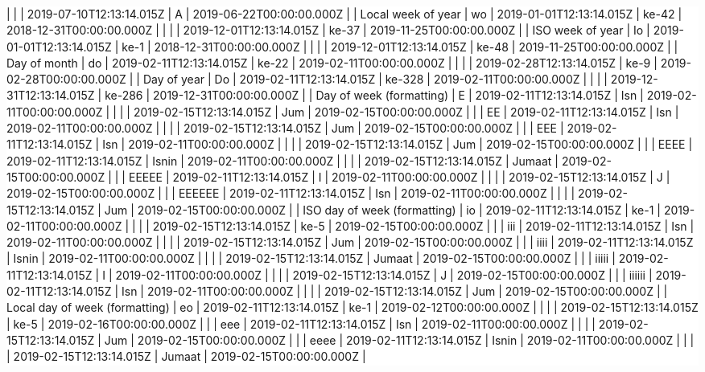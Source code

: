 |                                 |              | 2019-07-10T12:13:14.015Z | A                                     | 2019-06-22T00:00:00.000Z |
| Local week of year              | wo           | 2019-01-01T12:13:14.015Z | ke-42                                 | 2018-12-31T00:00:00.000Z |
|                                 |              | 2019-12-01T12:13:14.015Z | ke-37                                 | 2019-11-25T00:00:00.000Z |
| ISO week of year                | Io           | 2019-01-01T12:13:14.015Z | ke-1                                  | 2018-12-31T00:00:00.000Z |
|                                 |              | 2019-12-01T12:13:14.015Z | ke-48                                 | 2019-11-25T00:00:00.000Z |
| Day of month                    | do           | 2019-02-11T12:13:14.015Z | ke-22                                 | 2019-02-11T00:00:00.000Z |
|                                 |              | 2019-02-28T12:13:14.015Z | ke-9                                  | 2019-02-28T00:00:00.000Z |
| Day of year                     | Do           | 2019-02-11T12:13:14.015Z | ke-328                                | 2019-02-11T00:00:00.000Z |
|                                 |              | 2019-12-31T12:13:14.015Z | ke-286                                | 2019-12-31T00:00:00.000Z |
| Day of week (formatting)        | E            | 2019-02-11T12:13:14.015Z | Isn                                   | 2019-02-11T00:00:00.000Z |
|                                 |              | 2019-02-15T12:13:14.015Z | Jum                                   | 2019-02-15T00:00:00.000Z |
|                                 | EE           | 2019-02-11T12:13:14.015Z | Isn                                   | 2019-02-11T00:00:00.000Z |
|                                 |              | 2019-02-15T12:13:14.015Z | Jum                                   | 2019-02-15T00:00:00.000Z |
|                                 | EEE          | 2019-02-11T12:13:14.015Z | Isn                                   | 2019-02-11T00:00:00.000Z |
|                                 |              | 2019-02-15T12:13:14.015Z | Jum                                   | 2019-02-15T00:00:00.000Z |
|                                 | EEEE         | 2019-02-11T12:13:14.015Z | Isnin                                 | 2019-02-11T00:00:00.000Z |
|                                 |              | 2019-02-15T12:13:14.015Z | Jumaat                                | 2019-02-15T00:00:00.000Z |
|                                 | EEEEE        | 2019-02-11T12:13:14.015Z | I                                     | 2019-02-11T00:00:00.000Z |
|                                 |              | 2019-02-15T12:13:14.015Z | J                                     | 2019-02-15T00:00:00.000Z |
|                                 | EEEEEE       | 2019-02-11T12:13:14.015Z | Isn                                   | 2019-02-11T00:00:00.000Z |
|                                 |              | 2019-02-15T12:13:14.015Z | Jum                                   | 2019-02-15T00:00:00.000Z |
| ISO day of week (formatting)    | io           | 2019-02-11T12:13:14.015Z | ke-1                                  | 2019-02-11T00:00:00.000Z |
|                                 |              | 2019-02-15T12:13:14.015Z | ke-5                                  | 2019-02-15T00:00:00.000Z |
|                                 | iii          | 2019-02-11T12:13:14.015Z | Isn                                   | 2019-02-11T00:00:00.000Z |
|                                 |              | 2019-02-15T12:13:14.015Z | Jum                                   | 2019-02-15T00:00:00.000Z |
|                                 | iiii         | 2019-02-11T12:13:14.015Z | Isnin                                 | 2019-02-11T00:00:00.000Z |
|                                 |              | 2019-02-15T12:13:14.015Z | Jumaat                                | 2019-02-15T00:00:00.000Z |
|                                 | iiiii        | 2019-02-11T12:13:14.015Z | I                                     | 2019-02-11T00:00:00.000Z |
|                                 |              | 2019-02-15T12:13:14.015Z | J                                     | 2019-02-15T00:00:00.000Z |
|                                 | iiiiii       | 2019-02-11T12:13:14.015Z | Isn                                   | 2019-02-11T00:00:00.000Z |
|                                 |              | 2019-02-15T12:13:14.015Z | Jum                                   | 2019-02-15T00:00:00.000Z |
| Local day of week (formatting)  | eo           | 2019-02-11T12:13:14.015Z | ke-1                                  | 2019-02-12T00:00:00.000Z |
|                                 |              | 2019-02-15T12:13:14.015Z | ke-5                                  | 2019-02-16T00:00:00.000Z |
|                                 | eee          | 2019-02-11T12:13:14.015Z | Isn                                   | 2019-02-11T00:00:00.000Z |
|                                 |              | 2019-02-15T12:13:14.015Z | Jum                                   | 2019-02-15T00:00:00.000Z |
|                                 | eeee         | 2019-02-11T12:13:14.015Z | Isnin                                 | 2019-02-11T00:00:00.000Z |
|                                 |              | 2019-02-15T12:13:14.015Z | Jumaat                                | 2019-02-15T00:00:00.000Z |